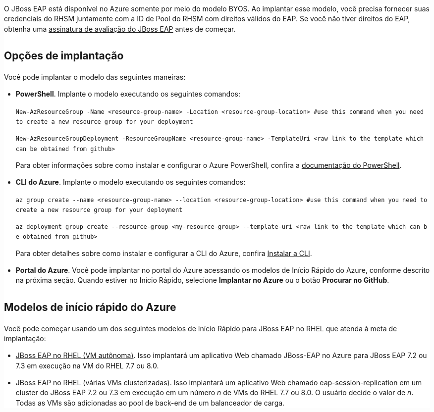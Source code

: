O JBoss EAP está disponível no Azure somente por meio do modelo BYOS. Ao implantar esse modelo, você precisa fornecer suas credenciais do RHSM juntamente com a ID de Pool do RHSM com direitos válidos do EAP. Se você não tiver direitos do EAP, obtenha uma [assinatura de avaliação do JBoss EAP](https://access.redhat.com/products/red-hat-jboss-enterprise-application-platform/evaluation) antes de começar.

## <a name="deployment-options"></a>Opções de implantação

Você pode implantar o modelo das seguintes maneiras:

- **PowerShell**. Implante o modelo executando os seguintes comandos: 

  ```
  New-AzResourceGroup -Name <resource-group-name> -Location <resource-group-location> #use this command when you need to create a new resource group for your deployment
  ```

  ```
  New-AzResourceGroupDeployment -ResourceGroupName <resource-group-name> -TemplateUri <raw link to the template which can be obtained from github>
  ```
 
  Para obter informações sobre como instalar e configurar o Azure PowerShell, confira a [documentação do PowerShell](/powershell/azure/).  

- **CLI do Azure**. Implante o modelo executando os seguintes comandos:

  ```
  az group create --name <resource-group-name> --location <resource-group-location> #use this command when you need to create a new resource group for your deployment
  ```

  ```
  az deployment group create --resource-group <my-resource-group> --template-uri <raw link to the template which can be obtained from github>
  ```

  Para obter detalhes sobre como instalar e configurar a CLI do Azure, confira [Instalar a CLI](/cli/azure/install-azure-cli).

- **Portal do Azure**. Você pode implantar no portal do Azure acessando os modelos de Início Rápido do Azure, conforme descrito na próxima seção. Quando estiver no Início Rápido, selecione **Implantar no Azure** ou o botão **Procurar no GitHub**.

## <a name="azure-quickstart-templates"></a>Modelos de início rápido do Azure

Você pode começar usando um dos seguintes modelos de Início Rápido para JBoss EAP no RHEL que atenda à meta de implantação:

* <a href="https://azure.microsoft.com/resources/templates/jboss-eap-standalone-rhel/"> JBoss EAP no RHEL (VM autônoma)</a>. Isso implantará um aplicativo Web chamado JBoss-EAP no Azure para JBoss EAP 7.2 ou 7.3 em execução na VM do RHEL 7.7 ou 8.0.

* <a href="https://azure.microsoft.com/resources/templates/jboss-eap-clustered-multivm-rhel/"> JBoss EAP no RHEL (várias VMs clusterizadas)</a>. Isso implantará um aplicativo Web chamado eap-session-replication em um cluster do JBoss EAP 7.2 ou 7.3 em execução em um número *n* de VMs do RHEL 7.7 ou 8.0. O usuário decide o valor de *n*. Todas as VMs são adicionadas ao pool de back-end de um balanceador de carga.
